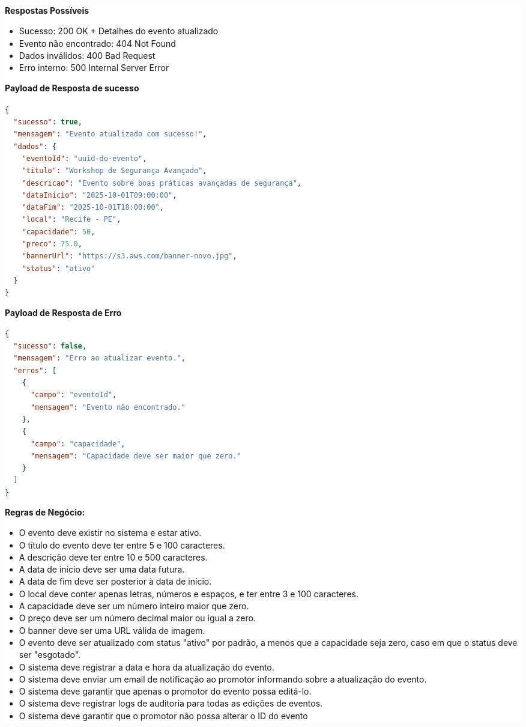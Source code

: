**Respostas Possíveis**
* Sucesso: 200 OK + Detalhes do evento atualizado
* Evento não encontrado: 404 Not Found
* Dados inválidos: 400 Bad Request
* Erro interno: 500 Internal Server Error

**Payload de Resposta de sucesso**
```json
{
  "sucesso": true,
  "mensagem": "Evento atualizado com sucesso!",
  "dados": {
    "eventoId": "uuid-do-evento",
    "titulo": "Workshop de Segurança Avançado",
    "descricao": "Evento sobre boas práticas avançadas de segurança",
    "dataInicio": "2025-10-01T09:00:00",
    "dataFim": "2025-10-01T18:00:00",
    "local": "Recife - PE",
    "capacidade": 50,
    "preco": 75.0,
    "bannerUrl": "https://s3.aws.com/banner-novo.jpg",
    "status": "ativo"
  }
}
```

**Payload de Resposta de Erro**
```json
{
  "sucesso": false,
  "mensagem": "Erro ao atualizar evento.",
  "erros": [
    {
      "campo": "eventoId",
      "mensagem": "Evento não encontrado."
    },
    {
      "campo": "capacidade",
      "mensagem": "Capacidade deve ser maior que zero."
    }
  ]
}
```

**Regras de Negócio:**
* O evento deve existir no sistema e estar ativo.
* O título do evento deve ter entre 5 e 100 caracteres.
* A descrição deve ter entre 10 e 500 caracteres.
* A data de início deve ser uma data futura.
* A data de fim deve ser posterior à data de início.
* O local deve conter apenas letras, números e espaços, e ter entre 3 e 100 caracteres.
* A capacidade deve ser um número inteiro maior que zero.
* O preço deve ser um número decimal maior ou igual a zero.
* O banner deve ser uma URL válida de imagem.
* O evento deve ser atualizado com status "ativo" por padrão, a menos que a capacidade seja zero, caso em que o status deve ser "esgotado".
* O sistema deve registrar a data e hora da atualização do evento.
* O sistema deve enviar um email de notificação ao promotor informando sobre a atualização do evento.
* O sistema deve garantir que apenas o promotor do evento possa editá-lo.
* O sistema deve registrar logs de auditoria para todas as edições de eventos.
* O sistema deve garantir que o promotor não possa alterar o ID do evento
